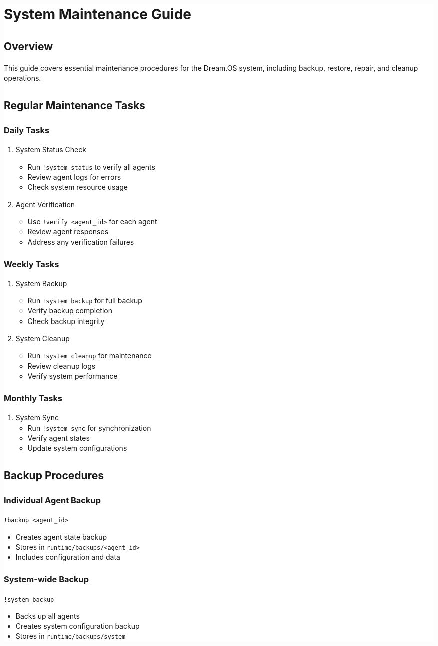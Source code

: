 # System Maintenance Guide

## Overview
This guide covers essential maintenance procedures for the Dream.OS system, including backup, restore, repair, and cleanup operations.

## Regular Maintenance Tasks

### Daily Tasks
1. System Status Check
   - Run `!system status` to verify all agents
   - Review agent logs for errors
   - Check system resource usage

2. Agent Verification
   - Use `!verify <agent_id>` for each agent
   - Review agent responses
   - Address any verification failures

### Weekly Tasks
1. System Backup
   - Run `!system backup` for full backup
   - Verify backup completion
   - Check backup integrity

2. System Cleanup
   - Run `!system cleanup` for maintenance
   - Review cleanup logs
   - Verify system performance

### Monthly Tasks
1. System Sync
   - Run `!system sync` for synchronization
   - Verify agent states
   - Update system configurations

## Backup Procedures

### Individual Agent Backup
```discord
!backup <agent_id>
```
- Creates agent state backup
- Stores in `runtime/backups/<agent_id>`
- Includes configuration and data

### System-wide Backup
```discord
!system backup
```
- Backs up all agents
- Creates system configuration backup
- Stores in `runtime/backups/system`

